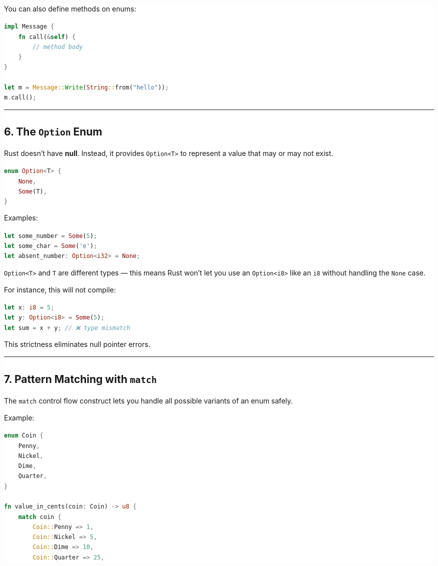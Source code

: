 You can also define methods on enums:

```rust
impl Message {
    fn call(&self) {
        // method body
    }
}

let m = Message::Write(String::from("hello"));
m.call();
```

---

## 6. The `Option` Enum

Rust doesn’t have **null**. Instead, it provides `Option<T>` to represent a value that may or may not exist.

```rust
enum Option<T> {
    None,
    Some(T),
}
```

Examples:

```rust
let some_number = Some(5);
let some_char = Some('e');
let absent_number: Option<i32> = None;
```

`Option<T>` and `T` are different types — this means Rust won’t let you use an `Option<i8>` like an `i8` without handling the `None` case.

For instance, this will not compile:

```rust
let x: i8 = 5;
let y: Option<i8> = Some(5);
let sum = x + y; // ❌ type mismatch
```

This strictness eliminates null pointer errors.

---

## 7. Pattern Matching with `match`

The `match` control flow construct lets you handle all possible variants of an enum safely.

Example:

```rust
enum Coin {
    Penny,
    Nickel,
    Dime,
    Quarter,
}

fn value_in_cents(coin: Coin) -> u8 {
    match coin {
        Coin::Penny => 1,
        Coin::Nickel => 5,
        Coin::Dime => 10,
        Coin::Quarter => 25,
```